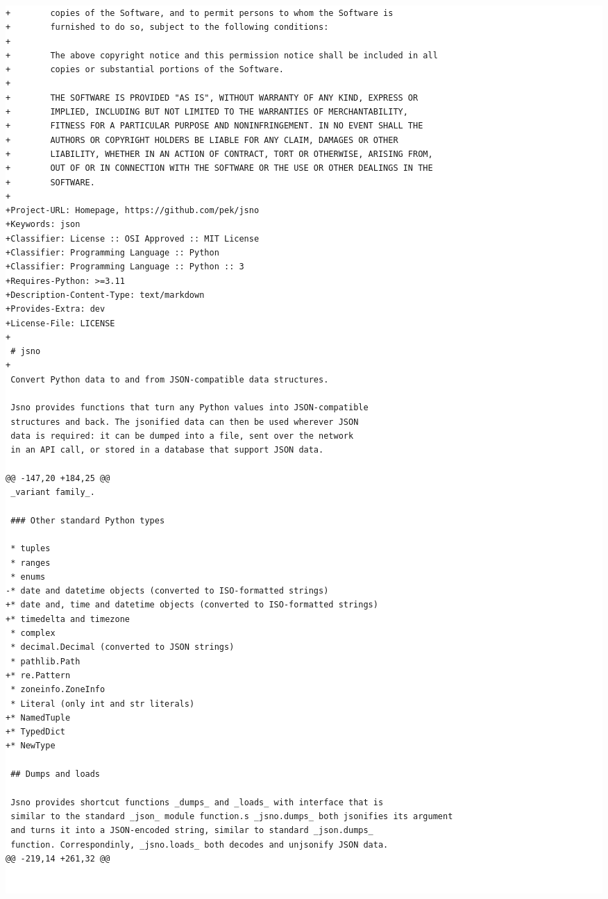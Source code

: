 ```
+        copies of the Software, and to permit persons to whom the Software is
+        furnished to do so, subject to the following conditions:
+        
+        The above copyright notice and this permission notice shall be included in all
+        copies or substantial portions of the Software.
+        
+        THE SOFTWARE IS PROVIDED "AS IS", WITHOUT WARRANTY OF ANY KIND, EXPRESS OR
+        IMPLIED, INCLUDING BUT NOT LIMITED TO THE WARRANTIES OF MERCHANTABILITY,
+        FITNESS FOR A PARTICULAR PURPOSE AND NONINFRINGEMENT. IN NO EVENT SHALL THE
+        AUTHORS OR COPYRIGHT HOLDERS BE LIABLE FOR ANY CLAIM, DAMAGES OR OTHER
+        LIABILITY, WHETHER IN AN ACTION OF CONTRACT, TORT OR OTHERWISE, ARISING FROM,
+        OUT OF OR IN CONNECTION WITH THE SOFTWARE OR THE USE OR OTHER DEALINGS IN THE
+        SOFTWARE.
+        
+Project-URL: Homepage, https://github.com/pek/jsno
+Keywords: json
+Classifier: License :: OSI Approved :: MIT License
+Classifier: Programming Language :: Python
+Classifier: Programming Language :: Python :: 3
+Requires-Python: >=3.11
+Description-Content-Type: text/markdown
+Provides-Extra: dev
+License-File: LICENSE
+
 # jsno
+
 Convert Python data to and from JSON-compatible data structures.
 
 Jsno provides functions that turn any Python values into JSON-compatible
 structures and back. The jsonified data can then be used wherever JSON
 data is required: it can be dumped into a file, sent over the network
 in an API call, or stored in a database that support JSON data.
 
@@ -147,20 +184,25 @@
 _variant family_.
 
 ### Other standard Python types
 
 * tuples
 * ranges
 * enums
-* date and datetime objects (converted to ISO-formatted strings)
+* date and, time and datetime objects (converted to ISO-formatted strings)
+* timedelta and timezone
 * complex
 * decimal.Decimal (converted to JSON strings)
 * pathlib.Path
+* re.Pattern
 * zoneinfo.ZoneInfo
 * Literal (only int and str literals)
+* NamedTuple
+* TypedDict
+* NewType
 
 ## Dumps and loads
 
 Jsno provides shortcut functions _dumps_ and _loads_ with interface that is
 similar to the standard _json_ module function.s _jsno.dumps_ both jsonifies its argument
 and turns it into a JSON-encoded string, similar to standard _json.dumps_
 function. Correspondinly, _jsno.loads_ both decodes and unjsonify JSON data.
@@ -219,14 +261,32 @@
 
 
```